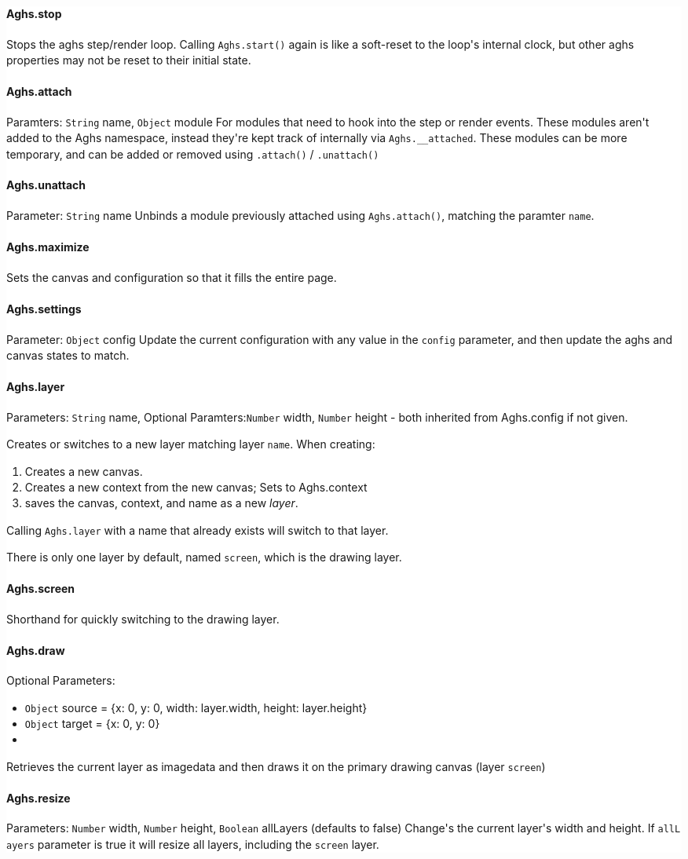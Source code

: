 #### Aghs.stop

Stops the aghs step/render loop.
Calling `Aghs.start()` again is like a soft-reset to the loop's internal clock, but other aghs properties may not be reset to their initial state.

#### Aghs.attach
Paramters: `String` name, `Object` module
For modules that need to hook into the step or render events. These modules aren't added to the Aghs namespace, instead they're kept track of internally via `Aghs.__attached`. These modules can be more temporary, and can be added or removed using `.attach()` / `.unattach()`

#### Aghs.unattach
Parameter: `String` name
Unbinds a module previously attached using `Aghs.attach()`, matching the paramter `name`. 

#### Aghs.maximize

Sets the canvas and configuration so that it fills the entire page.

#### Aghs.settings
Parameter: `Object` config
Update the current configuration with any value in the `config` parameter, and then update the aghs and canvas states to match.

#### Aghs.layer
Parameters: `String` name, 
Optional Paramters:`Number` width, `Number` height - both inherited from Aghs.config if not given.

Creates or switches to a new layer matching layer `name`.
When creating:
1. Creates a new canvas.
2. Creates a new context from the new canvas; Sets to Aghs.context
3. saves the canvas, context, and name as a new _layer_.

Calling `Aghs.layer` with a name that already exists will switch to that layer.

There is only one layer by default, named `screen`, which is the drawing layer.

#### Aghs.screen
Shorthand for quickly switching to the drawing layer.

#### Aghs.draw
Optional Parameters: 

- `Object` source = {x: 0, y: 0, width: layer.width, height: layer.height}
- `Object` target = {x: 0, y: 0}
- 
Retrieves the current layer as imagedata and then draws it on the primary drawing canvas (layer `screen`)

#### Aghs.resize
Parameters: `Number` width, `Number` height, `Boolean` allLayers (defaults to false)
Change's the current layer's width and height. If `allLayers` parameter is true it will resize all layers, including the `screen` layer.
